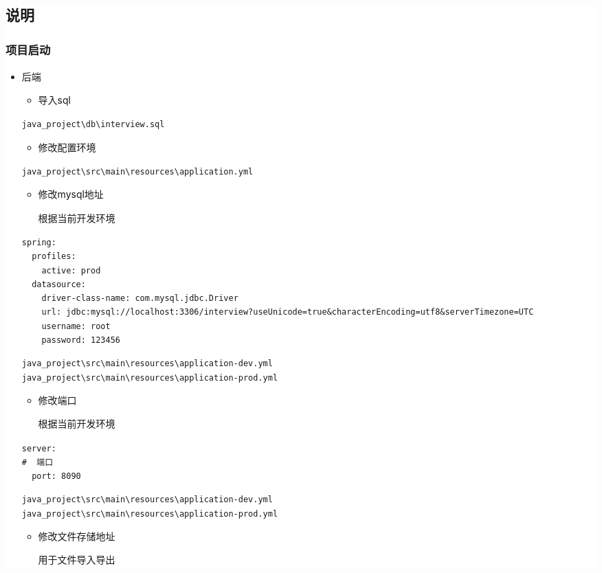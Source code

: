 

## 说明

### 项目启动

- 后端

  - 导入sql

  ```
  java_project\db\interview.sql
  ```

  - 修改配置环境

  ```
  java_project\src\main\resources\application.yml
  ```

  - 修改mysql地址

    根据当前开发环境

  ```
  spring:
    profiles:
      active: prod
    datasource:
      driver-class-name: com.mysql.jdbc.Driver
      url: jdbc:mysql://localhost:3306/interview?useUnicode=true&characterEncoding=utf8&serverTimezone=UTC
      username: root
      password: 123456
  ```

  ```
  java_project\src\main\resources\application-dev.yml
  java_project\src\main\resources\application-prod.yml
  ```

  - 修改端口 

    根据当前开发环境

  ```
  server:
  #  端口
    port: 8090
  ```

  ```
  java_project\src\main\resources\application-dev.yml
  java_project\src\main\resources\application-prod.yml
  ```

  - 修改文件存储地址

    用于文件导入导出
